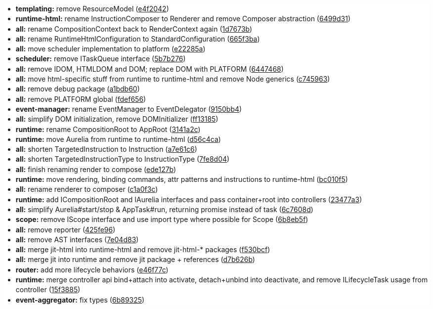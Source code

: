 * **templating:** remove ResourceModel ([e4f2042](https://github.com/aurelia/aurelia/commit/e4f2042))
* **runtime-html:** rename InstructionComposer to Renderer and remove Composer abstraction ([6499d31](https://github.com/aurelia/aurelia/commit/6499d31))
* **all:** rename CompositionContext back to RenderContext again ([1d7673b](https://github.com/aurelia/aurelia/commit/1d7673b))
* **all:** rename RuntimeHtmlConfiguration to StandardConfiguration ([665f3ba](https://github.com/aurelia/aurelia/commit/665f3ba))
* **all:** move scheduler implementation to platform ([e22285a](https://github.com/aurelia/aurelia/commit/e22285a))
* **scheduler:** remove ITaskQueue interface ([5b7b276](https://github.com/aurelia/aurelia/commit/5b7b276))
* **all:** remove IDOM, HTMLDOM and DOM; replace DOM with PLATFORM ([6447468](https://github.com/aurelia/aurelia/commit/6447468))
* **all:** move html-specific stuff from runtime to runtime-html and remove Node generics ([c745963](https://github.com/aurelia/aurelia/commit/c745963))
* **all:** remove debug package ([a1bdb60](https://github.com/aurelia/aurelia/commit/a1bdb60))
* **all:** remove PLATFORM global ([fdef656](https://github.com/aurelia/aurelia/commit/fdef656))
* **event-manager:** rename EventManager to EventDelegator ([9150bb4](https://github.com/aurelia/aurelia/commit/9150bb4))
* **all:** simplify DOM initialization, remove DOMInitializer ([ff13185](https://github.com/aurelia/aurelia/commit/ff13185))
* **runtime:** rename CompositionRoot to AppRoot ([3141a2c](https://github.com/aurelia/aurelia/commit/3141a2c))
* **runtime:** move Aurelia from runtime to runtime-html ([d56c4ca](https://github.com/aurelia/aurelia/commit/d56c4ca))
* **all:** shorten TargetedInstruction to Instruction ([a7e61c6](https://github.com/aurelia/aurelia/commit/a7e61c6))
* **all:** shorten TargetedInstructionType to InstructionType ([7fe8d04](https://github.com/aurelia/aurelia/commit/7fe8d04))
* **all:** finish renaming render to compose ([ede127b](https://github.com/aurelia/aurelia/commit/ede127b))
* **runtime:** move rendering, binding commands, attr patterns and instructions to runtime-html ([bc010f5](https://github.com/aurelia/aurelia/commit/bc010f5))
* **all:** rename renderer to composer ([c1a0f3c](https://github.com/aurelia/aurelia/commit/c1a0f3c))
* **runtime:** add ICompositionRoot and IAurelia interfaces and pass container+root into controllers ([23477a3](https://github.com/aurelia/aurelia/commit/23477a3))
* **all:** simplify Aurelia#start/stop & AppTask#run, returning promise instead of task ([6c7608d](https://github.com/aurelia/aurelia/commit/6c7608d))
* **scope:** remove IScope interface and use import type where possible for Scope ([6b8eb5f](https://github.com/aurelia/aurelia/commit/6b8eb5f))
* **all:** remove reporter ([425fe96](https://github.com/aurelia/aurelia/commit/425fe96))
* **all:** remove AST interfaces ([7e04d83](https://github.com/aurelia/aurelia/commit/7e04d83))
* **all:** merge jit-html into runtime-html and remove jit-html-* packages ([f530bcf](https://github.com/aurelia/aurelia/commit/f530bcf))
* **all:** merge jit into runtime and remove jit package + references ([d7b626b](https://github.com/aurelia/aurelia/commit/d7b626b))
* **router:** add more lifecycle behaviors ([e46f77c](https://github.com/aurelia/aurelia/commit/e46f77c))
* **runtime:** merge controller api bind+attach into activate, detach+unbind into deactivate, and remove ILifecycleTask usage from controller ([15f3885](https://github.com/aurelia/aurelia/commit/15f3885))
* **event-aggregator:** fix types ([6b89325](https://github.com/aurelia/aurelia/commit/6b89325))
